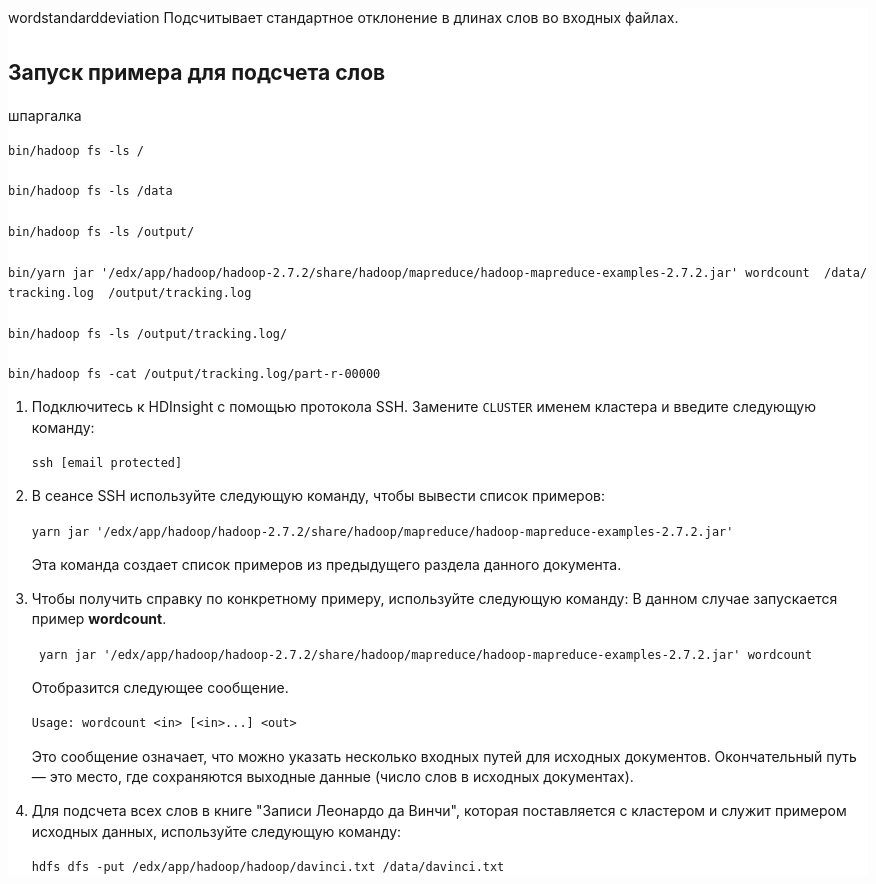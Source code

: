 </tr>
<tr>
<td>wordstandarddeviation</td>
<td>Подсчитывает стандартное отклонение в длинах слов во входных файлах.</td>
</tr>
</tbody>
</table>

Запуск примера для подсчета слов
--------------------------------
шпаргалка
```
bin/hadoop fs -ls /

bin/hadoop fs -ls /data

bin/hadoop fs -ls /output/

bin/yarn jar '/edx/app/hadoop/hadoop-2.7.2/share/hadoop/mapreduce/hadoop-mapreduce-examples-2.7.2.jar' wordcount  /data/tracking.log  /output/tracking.log

bin/hadoop fs -ls /output/tracking.log/

bin/hadoop fs -cat /output/tracking.log/part-r-00000
```


1.  Подключитесь к HDInsight с помощью протокола SSH. Замените `CLUSTER` именем кластера и введите следующую команду:
    
        ssh [email protected]
        
    
2.  В сеансе SSH используйте следующую команду, чтобы вывести список примеров:
    
        yarn jar '/edx/app/hadoop/hadoop-2.7.2/share/hadoop/mapreduce/hadoop-mapreduce-examples-2.7.2.jar'
        
    
    Эта команда создает список примеров из предыдущего раздела данного документа.
    
3.  Чтобы получить справку по конкретному примеру, используйте следующую команду: В данном случае запускается пример **wordcount**.
    
         yarn jar '/edx/app/hadoop/hadoop-2.7.2/share/hadoop/mapreduce/hadoop-mapreduce-examples-2.7.2.jar' wordcount
        
    
    Отобразится следующее сообщение.
    
        Usage: wordcount <in> [<in>...] <out>
        
    
    Это сообщение означает, что можно указать несколько входных путей для исходных документов. Окончательный путь — это место, где сохраняются выходные данные (число слов в исходных документах).
    
4.  Для подсчета всех слов в книге "Записи Леонардо да Винчи", которая поставляется с кластером и служит примером исходных данных, используйте следующую команду:
    ```
    hdfs dfs -put /edx/app/hadoop/hadoop/davinci.txt /data/davinci.txt
